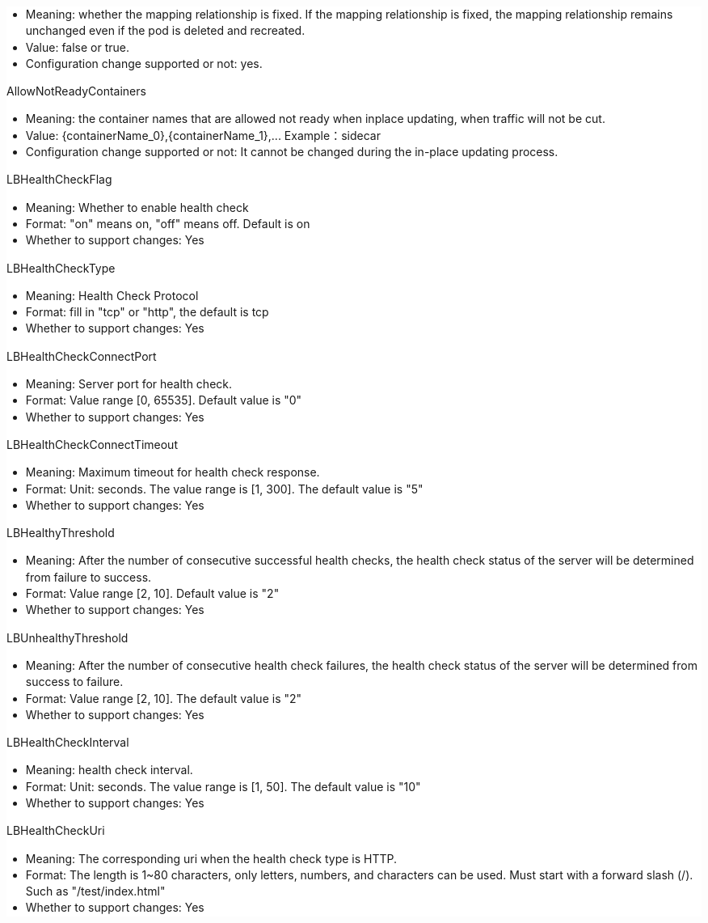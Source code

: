 - Meaning: whether the mapping relationship is fixed. If the mapping relationship is fixed, the mapping relationship remains unchanged even if the pod is deleted and recreated.
- Value: false or true.
- Configuration change supported or not: yes.

AllowNotReadyContainers

- Meaning: the container names that are allowed not ready when inplace updating, when traffic will not be cut.
- Value: {containerName_0},{containerName_1},... Example：sidecar
- Configuration change supported or not: It cannot be changed during the in-place updating process.

LBHealthCheckFlag

- Meaning: Whether to enable health check
- Format: "on" means on, "off" means off. Default is on
- Whether to support changes: Yes

LBHealthCheckType

- Meaning: Health Check Protocol
- Format: fill in "tcp" or "http", the default is tcp
- Whether to support changes: Yes

LBHealthCheckConnectPort

- Meaning: Server port for health check.
- Format: Value range [0, 65535]. Default value is "0"
- Whether to support changes: Yes

LBHealthCheckConnectTimeout

- Meaning: Maximum timeout for health check response.
- Format: Unit: seconds. The value range is [1, 300]. The default value is "5"
- Whether to support changes: Yes

LBHealthyThreshold

- Meaning: After the number of consecutive successful health checks, the health check status of the server will be determined from failure to success.
- Format: Value range [2, 10]. Default value is "2"
- Whether to support changes: Yes

LBUnhealthyThreshold

- Meaning: After the number of consecutive health check failures, the health check status of the server will be determined from success to failure.
- Format: Value range [2, 10]. The default value is "2"
- Whether to support changes: Yes

LBHealthCheckInterval

- Meaning: health check interval.
- Format: Unit: seconds. The value range is [1, 50]. The default value is "10"
- Whether to support changes: Yes

LBHealthCheckUri

- Meaning: The corresponding uri when the health check type is HTTP.
- Format: The length is 1~80 characters, only letters, numbers, and characters can be used. Must start with a forward slash (/). Such as "/test/index.html"
- Whether to support changes: Yes
